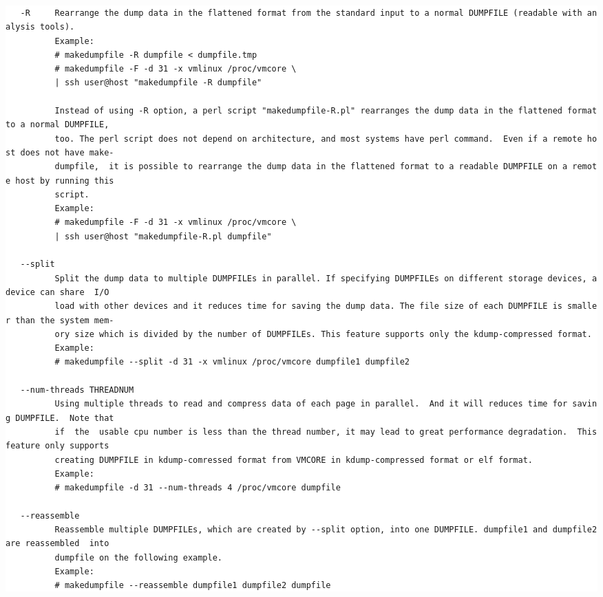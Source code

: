        -R     Rearrange the dump data in the flattened format from the standard input to a normal DUMPFILE (readable with analysis tools).
              Example:
              # makedumpfile -R dumpfile < dumpfile.tmp
              # makedumpfile -F -d 31 -x vmlinux /proc/vmcore \
              | ssh user@host "makedumpfile -R dumpfile"

              Instead of using -R option, a perl script "makedumpfile-R.pl" rearranges the dump data in the flattened format to a normal DUMPFILE,
              too. The perl script does not depend on architecture, and most systems have perl command.  Even if a remote host does not have make‐
              dumpfile,  it is possible to rearrange the dump data in the flattened format to a readable DUMPFILE on a remote host by running this
              script.
              Example:
              # makedumpfile -F -d 31 -x vmlinux /proc/vmcore \
              | ssh user@host "makedumpfile-R.pl dumpfile"

       --split
              Split the dump data to multiple DUMPFILEs in parallel. If specifying DUMPFILEs on different storage devices, a device can share  I/O
              load with other devices and it reduces time for saving the dump data. The file size of each DUMPFILE is smaller than the system mem‐
              ory size which is divided by the number of DUMPFILEs. This feature supports only the kdump-compressed format.
              Example:
              # makedumpfile --split -d 31 -x vmlinux /proc/vmcore dumpfile1 dumpfile2

       --num-threads THREADNUM
              Using multiple threads to read and compress data of each page in parallel.  And it will reduces time for saving DUMPFILE.  Note that
              if  the  usable cpu number is less than the thread number, it may lead to great performance degradation.  This feature only supports
              creating DUMPFILE in kdump-comressed format from VMCORE in kdump-compressed format or elf format.
              Example:
              # makedumpfile -d 31 --num-threads 4 /proc/vmcore dumpfile

       --reassemble
              Reassemble multiple DUMPFILEs, which are created by --split option, into one DUMPFILE. dumpfile1 and dumpfile2 are reassembled  into
              dumpfile on the following example.
              Example:
              # makedumpfile --reassemble dumpfile1 dumpfile2 dumpfile
